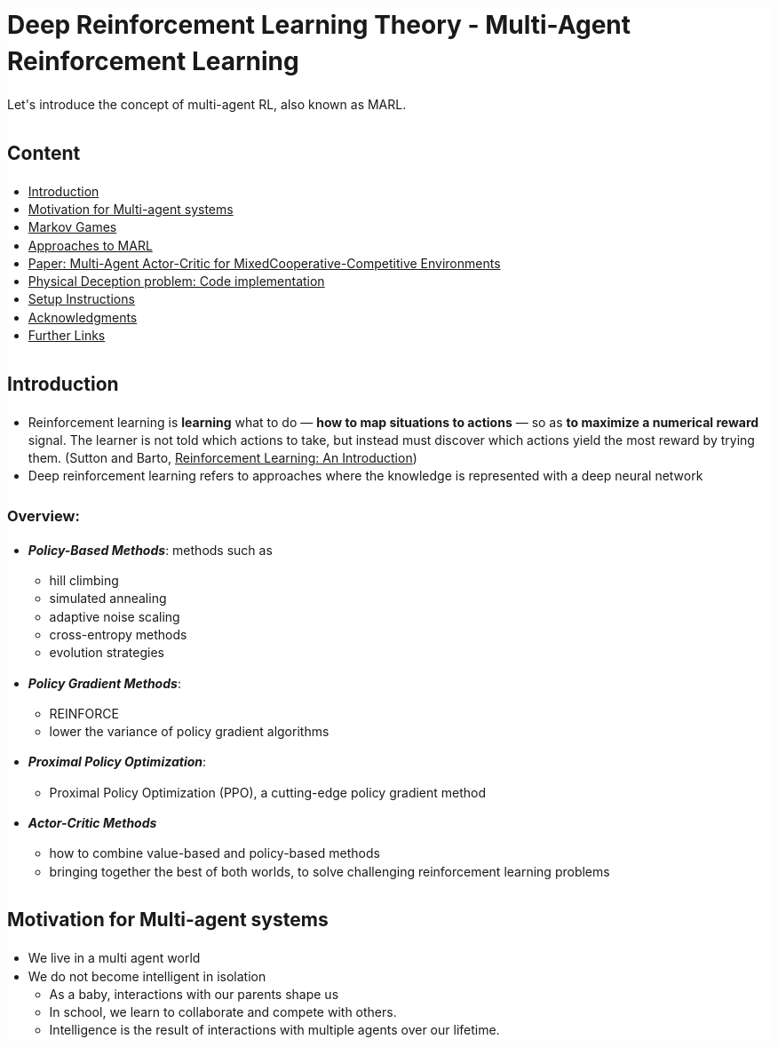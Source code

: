 [image1]: assets/1.png 
[image2]: assets/2.png 
[image3]: assets/3.png 
[image4]: assets/4.png 
[image5]: assets/5.png 
[image6]: assets/6.png 
[image7]: assets/7.png 
[image8]: assets/8.png 
[image9]: assets/9.png 
[image10]: assets/10.png 
[image11]: assets/11.png 
[image12]: assets/12.png 
[image13]: assets/13.png 
[image14]: assets/14.png 
[image15]: assets/15.png 
[image16]: assets/16.png 
[image17]: assets/17.png 
[image18]: assets/18.png 


# Deep Reinforcement Learning Theory - Multi-Agent Reinforcement Learning

Let's introduce the concept of multi-agent RL, also known as MARL. 

## Content 
- [Introduction](#intro)
- [Motivation for Multi-agent systems](#motivation)
- [Markov Games](#markov_games)
- [Approaches to MARL](#approaches)
- [Paper: Multi-Agent Actor-Critic for MixedCooperative-Competitive Environments](#paper)
- [Physical Deception problem: Code implementation](#coding)
- [Setup Instructions](#Setup_Instructions)
- [Acknowledgments](#Acknowledgments)
- [Further Links](#Further_Links)

## Introduction <a id="intro"></a>
- Reinforcement learning is **learning** what to do — **how to map situations to actions** — so as **to maximize a numerical reward** signal. The learner is not told which actions to take, but instead must discover which actions yield the most reward by trying them. (Sutton and Barto, [Reinforcement Learning: An Introduction](http://incompleteideas.net/book/the-book.html))
- Deep reinforcement learning refers to approaches where the knowledge is represented with a deep neural network

### Overview:
- ***Policy-Based Methods***: methods such as 
    - hill climbing
    - simulated annealing
    - adaptive noise scaling
    - cross-entropy methods
    - evolution strategies

- ***Policy Gradient Methods***:
    - REINFORCE
    - lower the variance of policy gradient algorithms

- ***Proximal Policy Optimization***:
    - Proximal Policy Optimization (PPO), a cutting-edge policy gradient method

- ***Actor-Critic Methods***
    - how to combine value-based and policy-based methods
    - bringing together the best of both worlds, to solve challenging reinforcement learning problems

## Motivation for Multi-agent systems <a id="motivation"></a>
- We live in  a multi agent world
- We do not become intelligent in isolation
    - As a baby, interactions with our parents shape us  
    - In school, we learn to collaborate and compete with others. 
    - Intelligence is the result of interactions with multiple agents over our lifetime.
